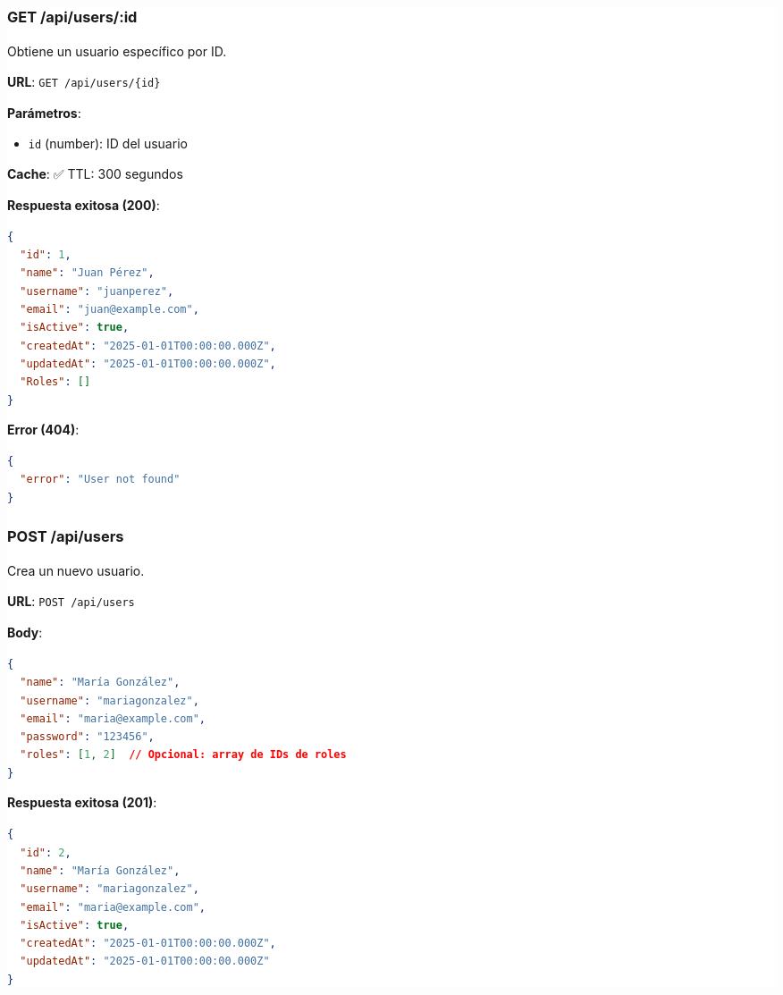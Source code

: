 ### GET /api/users/:id
Obtiene un usuario específico por ID.

**URL**: `GET /api/users/{id}`

**Parámetros**:
- `id` (number): ID del usuario

**Cache**: ✅ TTL: 300 segundos

**Respuesta exitosa (200)**:
```json
{
  "id": 1,
  "name": "Juan Pérez",
  "username": "juanperez",
  "email": "juan@example.com",
  "isActive": true,
  "createdAt": "2025-01-01T00:00:00.000Z",
  "updatedAt": "2025-01-01T00:00:00.000Z",
  "Roles": []
}
```

**Error (404)**:
```json
{
  "error": "User not found"
}
```

### POST /api/users
Crea un nuevo usuario.

**URL**: `POST /api/users`

**Body**:
```json
{
  "name": "María González",
  "username": "mariagonzalez",
  "email": "maria@example.com",
  "password": "123456",
  "roles": [1, 2]  // Opcional: array de IDs de roles
}
```

**Respuesta exitosa (201)**:
```json
{
  "id": 2,
  "name": "María González",
  "username": "mariagonzalez",
  "email": "maria@example.com",
  "isActive": true,
  "createdAt": "2025-01-01T00:00:00.000Z",
  "updatedAt": "2025-01-01T00:00:00.000Z"
}
```
